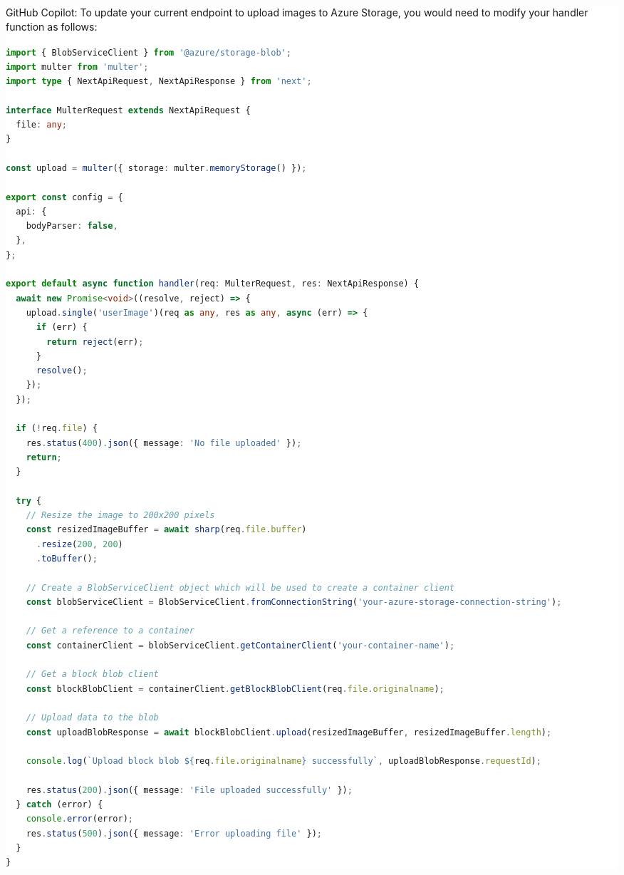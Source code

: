 GitHub Copilot: To update your current endpoint to upload images to Azure Storage, you would need to modify your handler function as follows:

```typescript
import { BlobServiceClient } from '@azure/storage-blob';
import multer from 'multer';
import type { NextApiRequest, NextApiResponse } from 'next';

interface MulterRequest extends NextApiRequest {
  file: any;
}

const upload = multer({ storage: multer.memoryStorage() });

export const config = {
  api: {
    bodyParser: false,
  },
};

export default async function handler(req: MulterRequest, res: NextApiResponse) {
  await new Promise<void>((resolve, reject) => {
    upload.single('userImage')(req as any, res as any, async (err) => {
      if (err) {
        return reject(err);
      }
      resolve();
    });
  });

  if (!req.file) {
    res.status(400).json({ message: 'No file uploaded' });
    return;
  }

  try {
    // Resize the image to 200x200 pixels
    const resizedImageBuffer = await sharp(req.file.buffer)
      .resize(200, 200)
      .toBuffer();

    // Create a BlobServiceClient object which will be used to create a container client
    const blobServiceClient = BlobServiceClient.fromConnectionString('your-azure-storage-connection-string');

    // Get a reference to a container
    const containerClient = blobServiceClient.getContainerClient('your-container-name');

    // Get a block blob client
    const blockBlobClient = containerClient.getBlockBlobClient(req.file.originalname);

    // Upload data to the blob
    const uploadBlobResponse = await blockBlobClient.upload(resizedImageBuffer, resizedImageBuffer.length);

    console.log(`Upload block blob ${req.file.originalname} successfully`, uploadBlobResponse.requestId);

    res.status(200).json({ message: 'File uploaded successfully' });
  } catch (error) {
    console.error(error);
    res.status(500).json({ message: 'Error uploading file' });
  }
}
```
